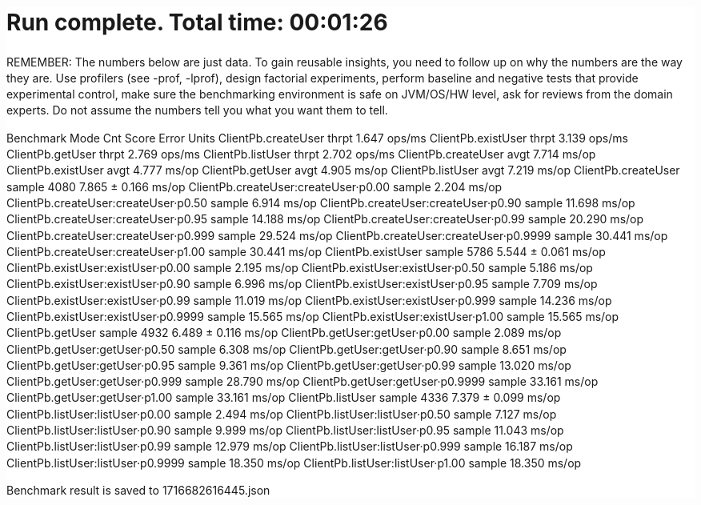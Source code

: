 # Run complete. Total time: 00:01:26

REMEMBER: The numbers below are just data. To gain reusable insights, you need to follow up on
why the numbers are the way they are. Use profilers (see -prof, -lprof), design factorial
experiments, perform baseline and negative tests that provide experimental control, make sure
the benchmarking environment is safe on JVM/OS/HW level, ask for reviews from the domain experts.
Do not assume the numbers tell you what you want them to tell.

Benchmark                                 Mode   Cnt   Score   Error   Units
ClientPb.createUser                      thrpt         1.647          ops/ms
ClientPb.existUser                       thrpt         3.139          ops/ms
ClientPb.getUser                         thrpt         2.769          ops/ms
ClientPb.listUser                        thrpt         2.702          ops/ms
ClientPb.createUser                       avgt         7.714           ms/op
ClientPb.existUser                        avgt         4.777           ms/op
ClientPb.getUser                          avgt         4.905           ms/op
ClientPb.listUser                         avgt         7.219           ms/op
ClientPb.createUser                     sample  4080   7.865 ± 0.166   ms/op
ClientPb.createUser:createUser·p0.00    sample         2.204           ms/op
ClientPb.createUser:createUser·p0.50    sample         6.914           ms/op
ClientPb.createUser:createUser·p0.90    sample        11.698           ms/op
ClientPb.createUser:createUser·p0.95    sample        14.188           ms/op
ClientPb.createUser:createUser·p0.99    sample        20.290           ms/op
ClientPb.createUser:createUser·p0.999   sample        29.524           ms/op
ClientPb.createUser:createUser·p0.9999  sample        30.441           ms/op
ClientPb.createUser:createUser·p1.00    sample        30.441           ms/op
ClientPb.existUser                      sample  5786   5.544 ± 0.061   ms/op
ClientPb.existUser:existUser·p0.00      sample         2.195           ms/op
ClientPb.existUser:existUser·p0.50      sample         5.186           ms/op
ClientPb.existUser:existUser·p0.90      sample         6.996           ms/op
ClientPb.existUser:existUser·p0.95      sample         7.709           ms/op
ClientPb.existUser:existUser·p0.99      sample        11.019           ms/op
ClientPb.existUser:existUser·p0.999     sample        14.236           ms/op
ClientPb.existUser:existUser·p0.9999    sample        15.565           ms/op
ClientPb.existUser:existUser·p1.00      sample        15.565           ms/op
ClientPb.getUser                        sample  4932   6.489 ± 0.116   ms/op
ClientPb.getUser:getUser·p0.00          sample         2.089           ms/op
ClientPb.getUser:getUser·p0.50          sample         6.308           ms/op
ClientPb.getUser:getUser·p0.90          sample         8.651           ms/op
ClientPb.getUser:getUser·p0.95          sample         9.361           ms/op
ClientPb.getUser:getUser·p0.99          sample        13.020           ms/op
ClientPb.getUser:getUser·p0.999         sample        28.790           ms/op
ClientPb.getUser:getUser·p0.9999        sample        33.161           ms/op
ClientPb.getUser:getUser·p1.00          sample        33.161           ms/op
ClientPb.listUser                       sample  4336   7.379 ± 0.099   ms/op
ClientPb.listUser:listUser·p0.00        sample         2.494           ms/op
ClientPb.listUser:listUser·p0.50        sample         7.127           ms/op
ClientPb.listUser:listUser·p0.90        sample         9.999           ms/op
ClientPb.listUser:listUser·p0.95        sample        11.043           ms/op
ClientPb.listUser:listUser·p0.99        sample        12.979           ms/op
ClientPb.listUser:listUser·p0.999       sample        16.187           ms/op
ClientPb.listUser:listUser·p0.9999      sample        18.350           ms/op
ClientPb.listUser:listUser·p1.00        sample        18.350           ms/op

Benchmark result is saved to 1716682616445.json
